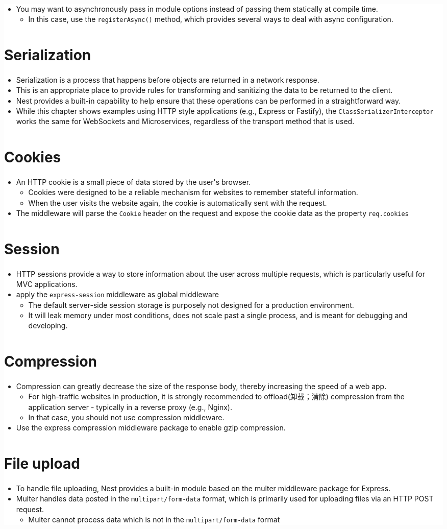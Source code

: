 - You may want to asynchronously pass in module options instead of passing them statically at compile time. 
  - In this case, use the `registerAsync()` method, which provides several ways to deal with async configuration.

# Serialization

- Serialization is a process that happens before objects are returned in a network response. 
- This is an appropriate place to provide rules for transforming and sanitizing the data to be returned to the client.
- Nest provides a built-in capability to help ensure that these operations can be performed in a straightforward way.
- While this chapter shows examples using HTTP style applications (e.g., Express or Fastify), the `ClassSerializerInterceptor` works the same for WebSockets and Microservices, regardless of the transport method that is used.

# Cookies

- An HTTP cookie is a small piece of data stored by the user's browser. 
  - Cookies were designed to be a reliable mechanism for websites to remember stateful information. 
  - When the user visits the website again, the cookie is automatically sent with the request.
- The middleware will parse the `Cookie` header on the request and expose the cookie data as the property `req.cookies`

# Session

- HTTP sessions provide a way to store information about the user across multiple requests, which is particularly useful for MVC applications.
- apply the `express-session` middleware as global middleware
  - The default server-side session storage is purposely not designed for a production environment. 
  - It will leak memory under most conditions, does not scale past a single process, and is meant for debugging and developing.

# Compression

- Compression can greatly decrease the size of the response body, thereby increasing the speed of a web app.
  - For high-traffic websites in production, it is strongly recommended to offload(卸载；清除) compression from the application server - typically in a reverse proxy (e.g., Nginx). 
  - In that case, you should not use compression middleware.
- Use the express compression middleware package to enable gzip compression.

# File upload

- To handle file uploading, Nest provides a built-in module based on the multer middleware package for Express. 
- Multer handles data posted in the `multipart/form-data` format, which is primarily used for uploading files via an HTTP POST request.
  - Multer cannot process data which is not in the `multipart/form-data` format
